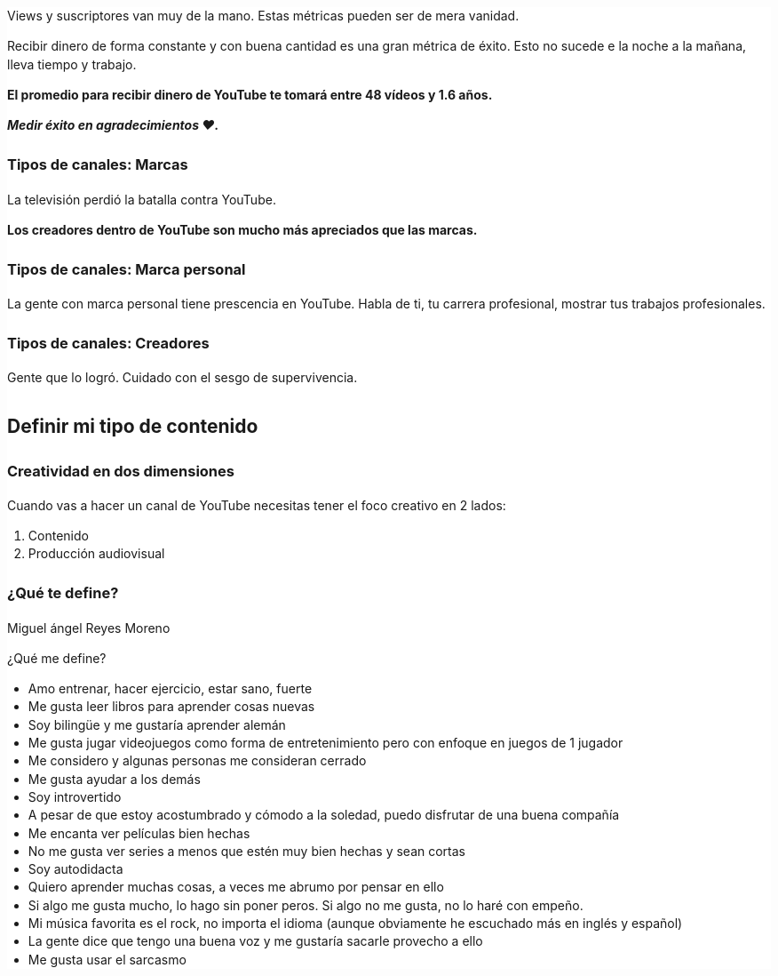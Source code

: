 Views y suscriptores van muy de la mano. Estas métricas pueden ser de mera vanidad.

Recibir dinero de forma constante y con buena cantidad es una gran métrica de éxito. Esto no sucede e la noche a la mañana, lleva tiempo y trabajo.

**El promedio para recibir dinero de YouTube te tomará entre 48 vídeos y 1.6 años.**

***Medir éxito en agradecimientos ❤.***

### Tipos de canales: Marcas

La televisión perdió la batalla contra YouTube.

**Los creadores dentro de YouTube son mucho más apreciados que las marcas.**

### Tipos de canales: Marca personal

La gente con marca personal tiene prescencia en YouTube.
Habla de ti, tu carrera profesional, mostrar tus trabajos profesionales.

### Tipos de canales: Creadores

Gente que lo logró. Cuidado con el sesgo de supervivencia.

## Definir mi tipo de contenido

### Creatividad en dos dimensiones

Cuando vas a hacer un canal de YouTube necesitas tener el foco creativo en 2 lados:

1. Contenido
2. Producción audiovisual

### ¿Qué te define?

Miguel ángel Reyes Moreno

¿Qué me define?

- Amo entrenar, hacer ejercicio, estar sano, fuerte
- Me gusta leer libros para aprender cosas nuevas
- Soy bilingüe y me gustaría aprender alemán
- Me gusta jugar videojuegos como forma de entretenimiento pero con enfoque en juegos de 1 jugador
- Me considero y algunas personas me consideran cerrado
- Me gusta ayudar a los demás
- Soy introvertido
- A pesar de que estoy acostumbrado y cómodo a la soledad, puedo disfrutar de una buena compañía
- Me encanta ver películas bien hechas
- No me gusta ver series a menos que estén muy bien hechas y sean cortas
- Soy autodidacta
- Quiero aprender muchas cosas, a veces me abrumo por pensar en ello
- Si algo me gusta mucho, lo hago sin poner peros. Si algo no me gusta, no lo haré con empeño.
- Mi música favorita es el rock, no importa el idioma (aunque obviamente he escuchado más en inglés y español)
- La gente dice que tengo una buena voz y me gustaría sacarle provecho a ello
- Me gusta usar el sarcasmo
